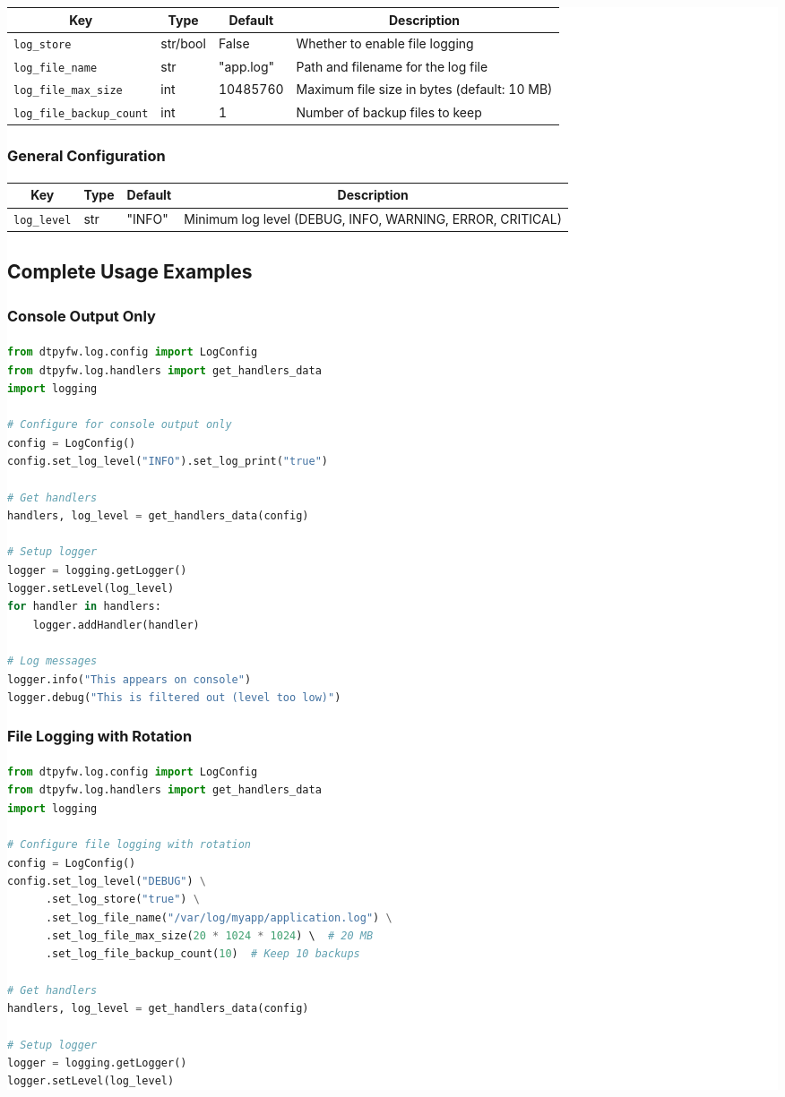 | Key | Type | Default | Description |
|-----|------|---------|-------------|
| `log_store` | str/bool | False | Whether to enable file logging |
| `log_file_name` | str | "app.log" | Path and filename for the log file |
| `log_file_max_size` | int | 10485760 | Maximum file size in bytes (default: 10 MB) |
| `log_file_backup_count` | int | 1 | Number of backup files to keep |

### General Configuration

| Key | Type | Default | Description |
|-----|------|---------|-------------|
| `log_level` | str | "INFO" | Minimum log level (DEBUG, INFO, WARNING, ERROR, CRITICAL) |

## Complete Usage Examples

### Console Output Only

```python
from dtpyfw.log.config import LogConfig
from dtpyfw.log.handlers import get_handlers_data
import logging

# Configure for console output only
config = LogConfig()
config.set_log_level("INFO").set_log_print("true")

# Get handlers
handlers, log_level = get_handlers_data(config)

# Setup logger
logger = logging.getLogger()
logger.setLevel(log_level)
for handler in handlers:
    logger.addHandler(handler)

# Log messages
logger.info("This appears on console")
logger.debug("This is filtered out (level too low)")
```

### File Logging with Rotation

```python
from dtpyfw.log.config import LogConfig
from dtpyfw.log.handlers import get_handlers_data
import logging

# Configure file logging with rotation
config = LogConfig()
config.set_log_level("DEBUG") \
      .set_log_store("true") \
      .set_log_file_name("/var/log/myapp/application.log") \
      .set_log_file_max_size(20 * 1024 * 1024) \  # 20 MB
      .set_log_file_backup_count(10)  # Keep 10 backups

# Get handlers
handlers, log_level = get_handlers_data(config)

# Setup logger
logger = logging.getLogger()
logger.setLevel(log_level)
```